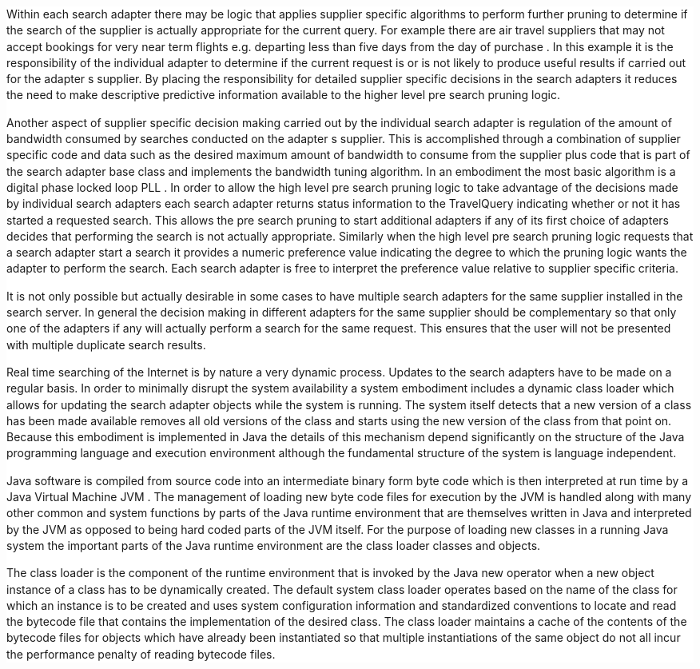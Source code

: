 Within each search adapter there may be logic that applies supplier specific algorithms to perform further pruning to determine if the search of the supplier is actually appropriate for the current query. For example there are air travel suppliers that may not accept bookings for very near term flights e.g. departing less than five days from the day of purchase . In this example it is the responsibility of the individual adapter to determine if the current request is or is not likely to produce useful results if carried out for the adapter s supplier. By placing the responsibility for detailed supplier specific decisions in the search adapters it reduces the need to make descriptive predictive information available to the higher level pre search pruning logic.

Another aspect of supplier specific decision making carried out by the individual search adapter is regulation of the amount of bandwidth consumed by searches conducted on the adapter s supplier. This is accomplished through a combination of supplier specific code and data such as the desired maximum amount of bandwidth to consume from the supplier plus code that is part of the search adapter base class and implements the bandwidth tuning algorithm. In an embodiment the most basic algorithm is a digital phase locked loop PLL . In order to allow the high level pre search pruning logic to take advantage of the decisions made by individual search adapters each search adapter returns status information to the TravelQuery indicating whether or not it has started a requested search. This allows the pre search pruning to start additional adapters if any of its first choice of adapters decides that performing the search is not actually appropriate. Similarly when the high level pre search pruning logic requests that a search adapter start a search it provides a numeric preference value indicating the degree to which the pruning logic wants the adapter to perform the search. Each search adapter is free to interpret the preference value relative to supplier specific criteria.

It is not only possible but actually desirable in some cases to have multiple search adapters for the same supplier installed in the search server. In general the decision making in different adapters for the same supplier should be complementary so that only one of the adapters if any will actually perform a search for the same request. This ensures that the user will not be presented with multiple duplicate search results.

Real time searching of the Internet is by nature a very dynamic process. Updates to the search adapters have to be made on a regular basis. In order to minimally disrupt the system availability a system embodiment includes a dynamic class loader which allows for updating the search adapter objects while the system is running. The system itself detects that a new version of a class has been made available removes all old versions of the class and starts using the new version of the class from that point on. Because this embodiment is implemented in Java the details of this mechanism depend significantly on the structure of the Java programming language and execution environment although the fundamental structure of the system is language independent.

Java software is compiled from source code into an intermediate binary form byte code which is then interpreted at run time by a Java Virtual Machine JVM . The management of loading new byte code files for execution by the JVM is handled along with many other common and system functions by parts of the Java runtime environment that are themselves written in Java and interpreted by the JVM as opposed to being hard coded parts of the JVM itself. For the purpose of loading new classes in a running Java system the important parts of the Java runtime environment are the class loader classes and objects.

The class loader is the component of the runtime environment that is invoked by the Java new operator when a new object instance of a class has to be dynamically created. The default system class loader operates based on the name of the class for which an instance is to be created and uses system configuration information and standardized conventions to locate and read the bytecode file that contains the implementation of the desired class. The class loader maintains a cache of the contents of the bytecode files for objects which have already been instantiated so that multiple instantiations of the same object do not all incur the performance penalty of reading bytecode files.
